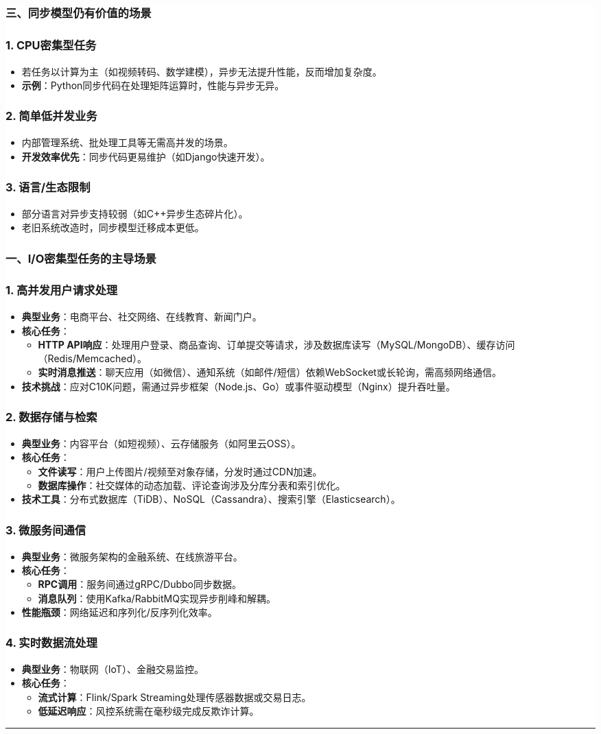 ### **三、同步模型仍有价值的场景**

### **1. CPU密集型任务**

- 若任务以计算为主（如视频转码、数学建模），异步无法提升性能，反而增加复杂度。
- **示例**：Python同步代码在处理矩阵运算时，性能与异步无异。

### **2. 简单低并发业务**

- 内部管理系统、批处理工具等无需高并发的场景。
- **开发效率优先**：同步代码更易维护（如Django快速开发）。

### **3. 语言/生态限制**

- 部分语言对异步支持较弱（如C++异步生态碎片化）。
- 老旧系统改造时，同步模型迁移成本更低。

### **一、I/O密集型任务的主导场景**

### **1. 高并发用户请求处理**

- **典型业务**：电商平台、社交网络、在线教育、新闻门户。
- **核心任务**：
    - **HTTP API响应**：处理用户登录、商品查询、订单提交等请求，涉及数据库读写（MySQL/MongoDB）、缓存访问（Redis/Memcached）。
    - **实时消息推送**：聊天应用（如微信）、通知系统（如邮件/短信）依赖WebSocket或长轮询，需高频网络通信。
- **技术挑战**：应对C10K问题，需通过异步框架（Node.js、Go）或事件驱动模型（Nginx）提升吞吐量。

### **2. 数据存储与检索**

- **典型业务**：内容平台（如短视频）、云存储服务（如阿里云OSS）。
- **核心任务**：
    - **文件读写**：用户上传图片/视频至对象存储，分发时通过CDN加速。
    - **数据库操作**：社交媒体的动态加载、评论查询涉及分库分表和索引优化。
- **技术工具**：分布式数据库（TiDB）、NoSQL（Cassandra）、搜索引擎（Elasticsearch）。

### **3. 微服务间通信**

- **典型业务**：微服务架构的金融系统、在线旅游平台。
- **核心任务**：
    - **RPC调用**：服务间通过gRPC/Dubbo同步数据。
    - **消息队列**：使用Kafka/RabbitMQ实现异步削峰和解耦。
- **性能瓶颈**：网络延迟和序列化/反序列化效率。

### **4. 实时数据流处理**

- **典型业务**：物联网（IoT）、金融交易监控。
- **核心任务**：
    - **流式计算**：Flink/Spark Streaming处理传感器数据或交易日志。
    - **低延迟响应**：风控系统需在毫秒级完成反欺诈计算。

---
